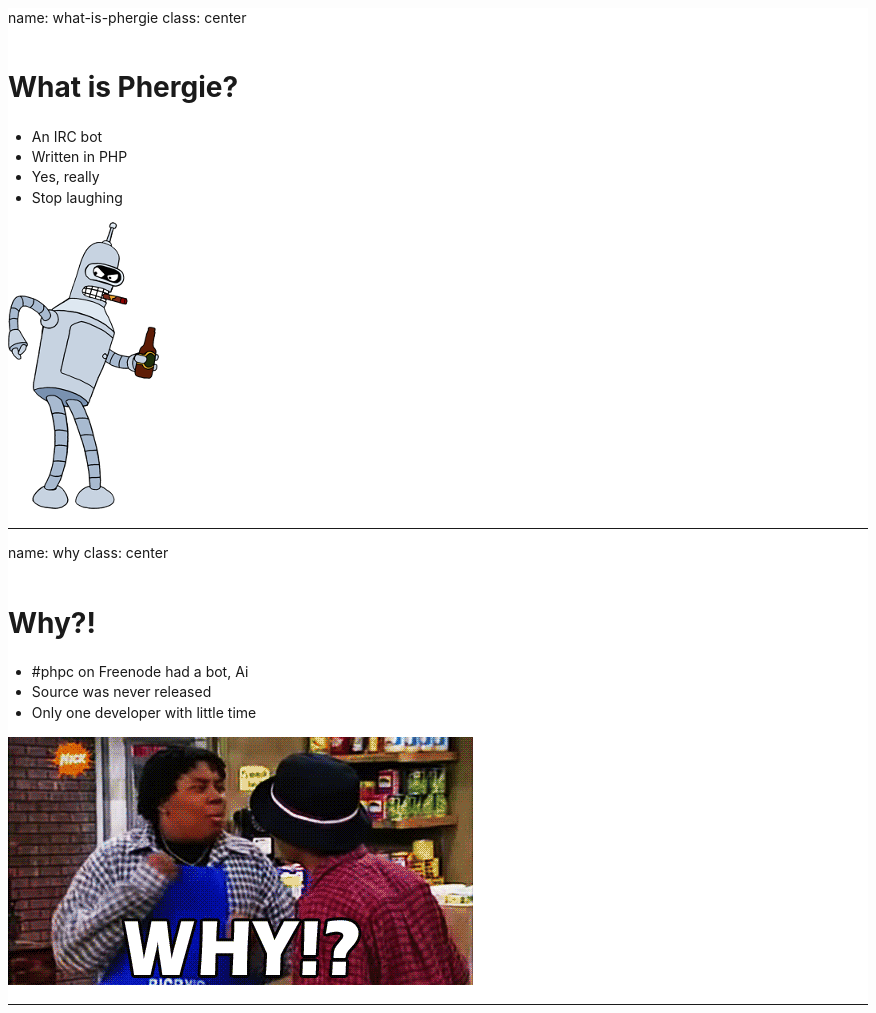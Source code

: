 
name: what-is-phergie
class: center

# What is Phergie?

* An IRC bot
* Written in PHP
* Yes, really
* Stop laughing

![Bender from Futurama](img/bender.png)

---

name: why
class: center

# Why?!

* \#phpc on Freenode had a bot, Ai
* Source was never released
* Only one developer with little time

![Why?!](img/why.gif)

---
